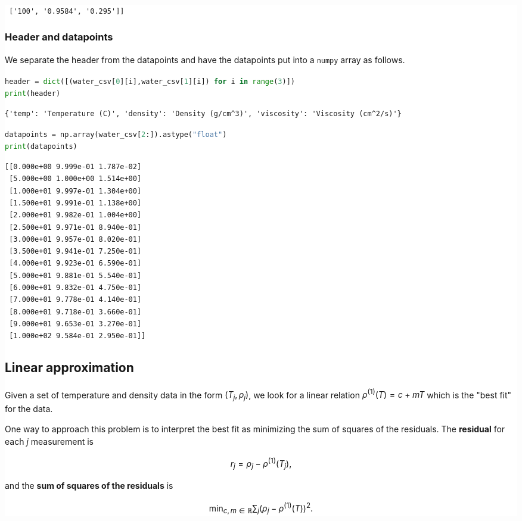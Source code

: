      ['100', '0.9584', '0.295']]



### Header and datapoints

We separate the header from the datapoints and have the datapoints put into a `numpy` array as follows.


```python
header = dict([(water_csv[0][i],water_csv[1][i]) for i in range(3)])
print(header)
```

    {'temp': 'Temperature (C)', 'density': 'Density (g/cm^3)', 'viscosity': 'Viscosity (cm^2/s)'}



```python
datapoints = np.array(water_csv[2:]).astype("float")
print(datapoints)
```

    [[0.000e+00 9.999e-01 1.787e-02]
     [5.000e+00 1.000e+00 1.514e+00]
     [1.000e+01 9.997e-01 1.304e+00]
     [1.500e+01 9.991e-01 1.138e+00]
     [2.000e+01 9.982e-01 1.004e+00]
     [2.500e+01 9.971e-01 8.940e-01]
     [3.000e+01 9.957e-01 8.020e-01]
     [3.500e+01 9.941e-01 7.250e-01]
     [4.000e+01 9.923e-01 6.590e-01]
     [5.000e+01 9.881e-01 5.540e-01]
     [6.000e+01 9.832e-01 4.750e-01]
     [7.000e+01 9.778e-01 4.140e-01]
     [8.000e+01 9.718e-01 3.660e-01]
     [9.000e+01 9.653e-01 3.270e-01]
     [1.000e+02 9.584e-01 2.950e-01]]


## Linear approximation

Given a set of temperature and density data in the form $(T_j, \rho_j)$, we look for a linear relation $\rho^{(1)}(T) = c + m T$ which is the "best fit" for the data. 

One way to approach this problem is to interpret the best fit as minimizing the sum of squares of the residuals. The **residual** for each $j$ measurement is

$$
r_j = \rho_j - \rho^{(1)}(T_j),
$$

and the **sum of squares of the residuals** is

$$
  \min_{c,m\in \mathbb{R}} \sum_j (\rho_j - \rho^{(1)}(T))^2.
$$
